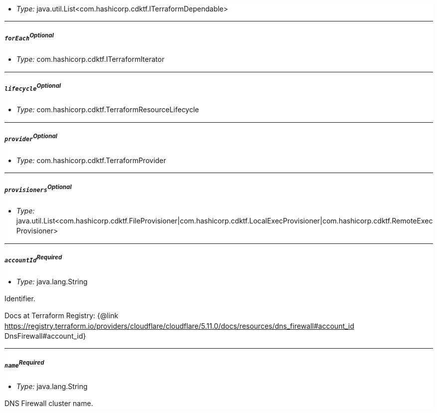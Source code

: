 - *Type:* java.util.List<com.hashicorp.cdktf.ITerraformDependable>

---

##### `forEach`<sup>Optional</sup> <a name="forEach" id="@cdktf/provider-cloudflare.dnsFirewall.DnsFirewall.Initializer.parameter.forEach"></a>

- *Type:* com.hashicorp.cdktf.ITerraformIterator

---

##### `lifecycle`<sup>Optional</sup> <a name="lifecycle" id="@cdktf/provider-cloudflare.dnsFirewall.DnsFirewall.Initializer.parameter.lifecycle"></a>

- *Type:* com.hashicorp.cdktf.TerraformResourceLifecycle

---

##### `provider`<sup>Optional</sup> <a name="provider" id="@cdktf/provider-cloudflare.dnsFirewall.DnsFirewall.Initializer.parameter.provider"></a>

- *Type:* com.hashicorp.cdktf.TerraformProvider

---

##### `provisioners`<sup>Optional</sup> <a name="provisioners" id="@cdktf/provider-cloudflare.dnsFirewall.DnsFirewall.Initializer.parameter.provisioners"></a>

- *Type:* java.util.List<com.hashicorp.cdktf.FileProvisioner|com.hashicorp.cdktf.LocalExecProvisioner|com.hashicorp.cdktf.RemoteExecProvisioner>

---

##### `accountId`<sup>Required</sup> <a name="accountId" id="@cdktf/provider-cloudflare.dnsFirewall.DnsFirewall.Initializer.parameter.accountId"></a>

- *Type:* java.lang.String

Identifier.

Docs at Terraform Registry: {@link https://registry.terraform.io/providers/cloudflare/cloudflare/5.11.0/docs/resources/dns_firewall#account_id DnsFirewall#account_id}

---

##### `name`<sup>Required</sup> <a name="name" id="@cdktf/provider-cloudflare.dnsFirewall.DnsFirewall.Initializer.parameter.name"></a>

- *Type:* java.lang.String

DNS Firewall cluster name.
